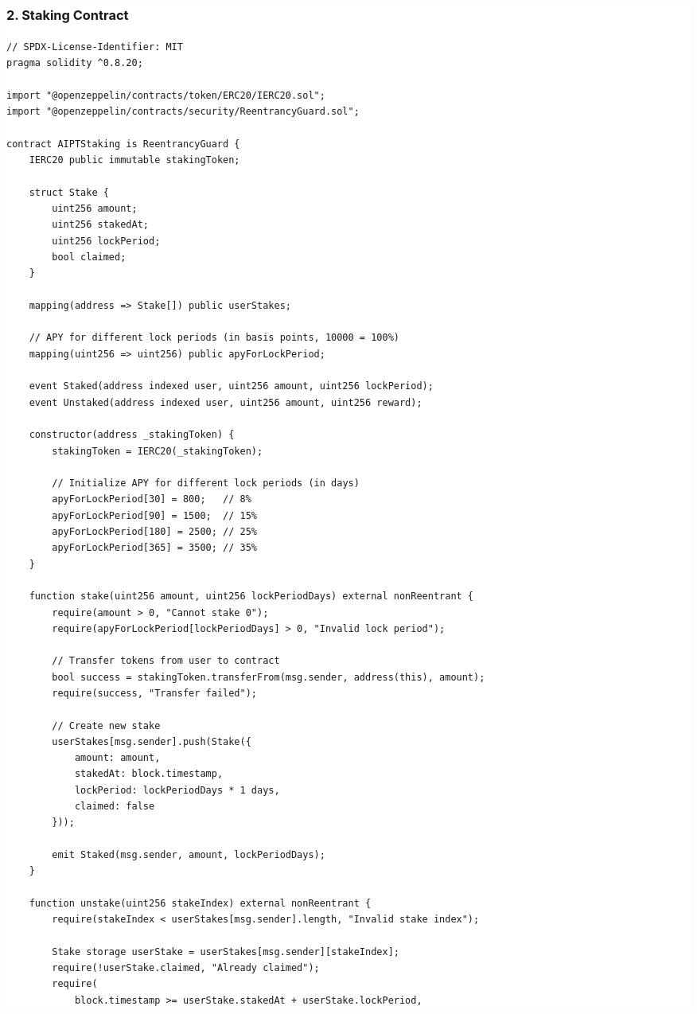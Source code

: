 ### 2. Staking Contract

```solidity
// SPDX-License-Identifier: MIT
pragma solidity ^0.8.20;

import "@openzeppelin/contracts/token/ERC20/IERC20.sol";
import "@openzeppelin/contracts/security/ReentrancyGuard.sol";

contract AIPTStaking is ReentrancyGuard {
    IERC20 public immutable stakingToken;
    
    struct Stake {
        uint256 amount;
        uint256 stakedAt;
        uint256 lockPeriod;
        bool claimed;
    }
    
    mapping(address => Stake[]) public userStakes;
    
    // APY for different lock periods (in basis points, 10000 = 100%)
    mapping(uint256 => uint256) public apyForLockPeriod;
    
    event Staked(address indexed user, uint256 amount, uint256 lockPeriod);
    event Unstaked(address indexed user, uint256 amount, uint256 reward);
    
    constructor(address _stakingToken) {
        stakingToken = IERC20(_stakingToken);
        
        // Initialize APY for different lock periods (in days)
        apyForLockPeriod[30] = 800;   // 8%
        apyForLockPeriod[90] = 1500;  // 15%
        apyForLockPeriod[180] = 2500; // 25%
        apyForLockPeriod[365] = 3500; // 35%
    }
    
    function stake(uint256 amount, uint256 lockPeriodDays) external nonReentrant {
        require(amount > 0, "Cannot stake 0");
        require(apyForLockPeriod[lockPeriodDays] > 0, "Invalid lock period");
        
        // Transfer tokens from user to contract
        bool success = stakingToken.transferFrom(msg.sender, address(this), amount);
        require(success, "Transfer failed");
        
        // Create new stake
        userStakes[msg.sender].push(Stake({
            amount: amount,
            stakedAt: block.timestamp,
            lockPeriod: lockPeriodDays * 1 days,
            claimed: false
        }));
        
        emit Staked(msg.sender, amount, lockPeriodDays);
    }
    
    function unstake(uint256 stakeIndex) external nonReentrant {
        require(stakeIndex < userStakes[msg.sender].length, "Invalid stake index");
        
        Stake storage userStake = userStakes[msg.sender][stakeIndex];
        require(!userStake.claimed, "Already claimed");
        require(
            block.timestamp >= userStake.stakedAt + userStake.lockPeriod,
```